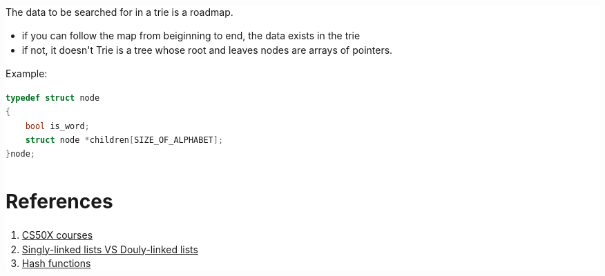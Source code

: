 The data to be searched for in a trie is a roadmap.
* if you can follow the map from beiginning to end, the data exists in the trie
* if not, it doesn't
Trie is a tree whose root and leaves nodes are arrays of pointers.

Example:
```c 
typedef struct node
{
    bool is_word;
    struct node *children[SIZE_OF_ALPHABET];
}node;
```
# References
1. [CS50X courses](https://learning.edx.org/course/course-v1:HarvardX+CS50+X/block-v1:HarvardX+CS50+X+type@sequential+block@01f55e1d753946868dd97799db5e2649/block-v1:HarvardX+CS50+X+type@vertical+block@3e4b406fbf5e473f9fa2ef433319ce9f)
2. [Singly-linked lists VS Douly-linked lists](**https://www.geeksforgeeks.org/difference-between-singly-linked-list-and-doubly-linked-list/**)
3. [Hash functions](https://www.geeksforgeeks.org/hash-functions-and-list-types-of-hash-functions/)